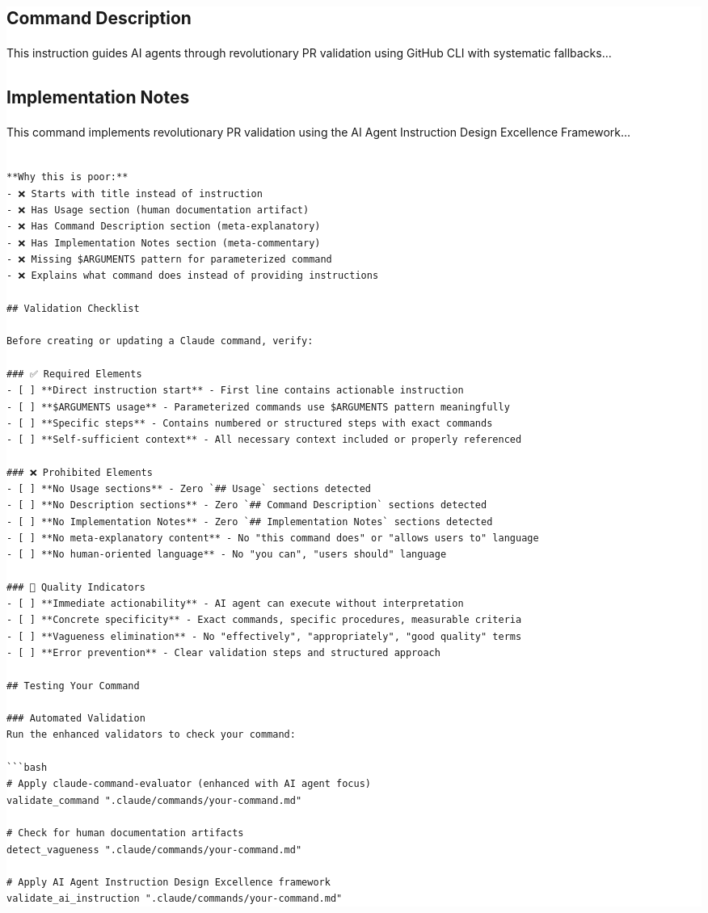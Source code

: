 ## Command Description
This instruction guides AI agents through revolutionary PR validation using GitHub CLI with systematic fallbacks...

## Implementation Notes
This command implements revolutionary PR validation using the AI Agent Instruction Design Excellence Framework...
```

**Why this is poor:**
- ❌ Starts with title instead of instruction
- ❌ Has Usage section (human documentation artifact)
- ❌ Has Command Description section (meta-explanatory)
- ❌ Has Implementation Notes section (meta-commentary)
- ❌ Missing $ARGUMENTS pattern for parameterized command
- ❌ Explains what command does instead of providing instructions

## Validation Checklist

Before creating or updating a Claude command, verify:

### ✅ Required Elements
- [ ] **Direct instruction start** - First line contains actionable instruction
- [ ] **$ARGUMENTS usage** - Parameterized commands use $ARGUMENTS pattern meaningfully
- [ ] **Specific steps** - Contains numbered or structured steps with exact commands
- [ ] **Self-sufficient context** - All necessary context included or properly referenced

### ❌ Prohibited Elements
- [ ] **No Usage sections** - Zero `## Usage` sections detected
- [ ] **No Description sections** - Zero `## Command Description` sections detected  
- [ ] **No Implementation Notes** - Zero `## Implementation Notes` sections detected
- [ ] **No meta-explanatory content** - No "this command does" or "allows users to" language
- [ ] **No human-oriented language** - No "you can", "users should" language

### 🎯 Quality Indicators
- [ ] **Immediate actionability** - AI agent can execute without interpretation
- [ ] **Concrete specificity** - Exact commands, specific procedures, measurable criteria
- [ ] **Vagueness elimination** - No "effectively", "appropriately", "good quality" terms
- [ ] **Error prevention** - Clear validation steps and structured approach

## Testing Your Command

### Automated Validation
Run the enhanced validators to check your command:

```bash
# Apply claude-command-evaluator (enhanced with AI agent focus)
validate_command ".claude/commands/your-command.md"

# Check for human documentation artifacts
detect_vagueness ".claude/commands/your-command.md"

# Apply AI Agent Instruction Design Excellence framework
validate_ai_instruction ".claude/commands/your-command.md"
```


[Direct actionable instruction using $ARGUMENTS]: $ARGUMENTS